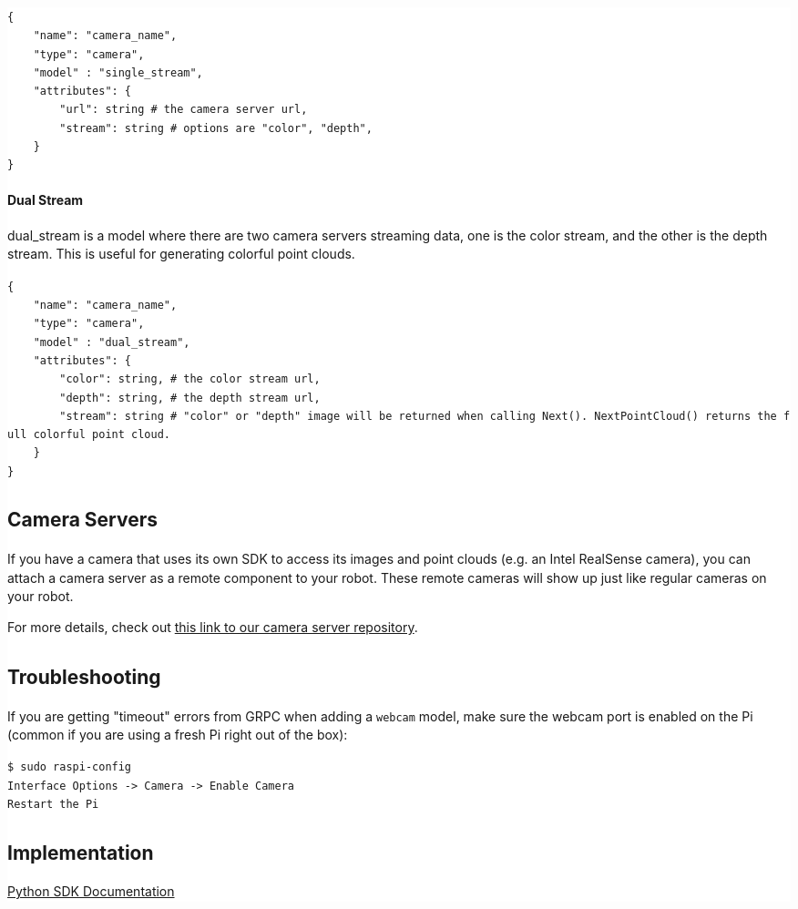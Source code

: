 ```json-viam
{
	"name": "camera_name",
	"type": "camera",
	"model" : "single_stream",
	"attributes": {
    	"url": string # the camera server url,
    	"stream": string # options are "color", "depth",
	}
}
```

#### Dual Stream

dual_stream is a model where there are two camera servers streaming data, one is the color stream, and the other is the depth stream. This is useful for generating colorful point clouds.

```json-viam
{
	"name": "camera_name",
	"type": "camera",
	"model" : "dual_stream",
	"attributes": {
    	"color": string, # the color stream url,
    	"depth": string, # the depth stream url,
    	"stream": string # "color" or "depth" image will be returned when calling Next(). NextPointCloud() returns the full colorful point cloud.
	}
}
```

## Camera Servers

If you have a camera that uses its own SDK to access its images and point clouds (e.g. an Intel RealSense camera), you can attach a camera server as a remote component to your robot.
These remote cameras will show up just like regular cameras on your robot.

For more details, check out [this link to our camera server repository](https://github.com/viamrobotics/camera-servers).

## Troubleshooting

If you are getting "timeout" errors from GRPC when adding a `webcam` model, make sure the webcam port is enabled on the Pi (common if you are using a fresh Pi right out of the box): 

```
$ sudo raspi-config
Interface Options -> Camera -> Enable Camera
Restart the Pi
```

## Implementation

[Python SDK Documentation](https://python.viam.dev/autoapi/viam/components/camera/index.html)
